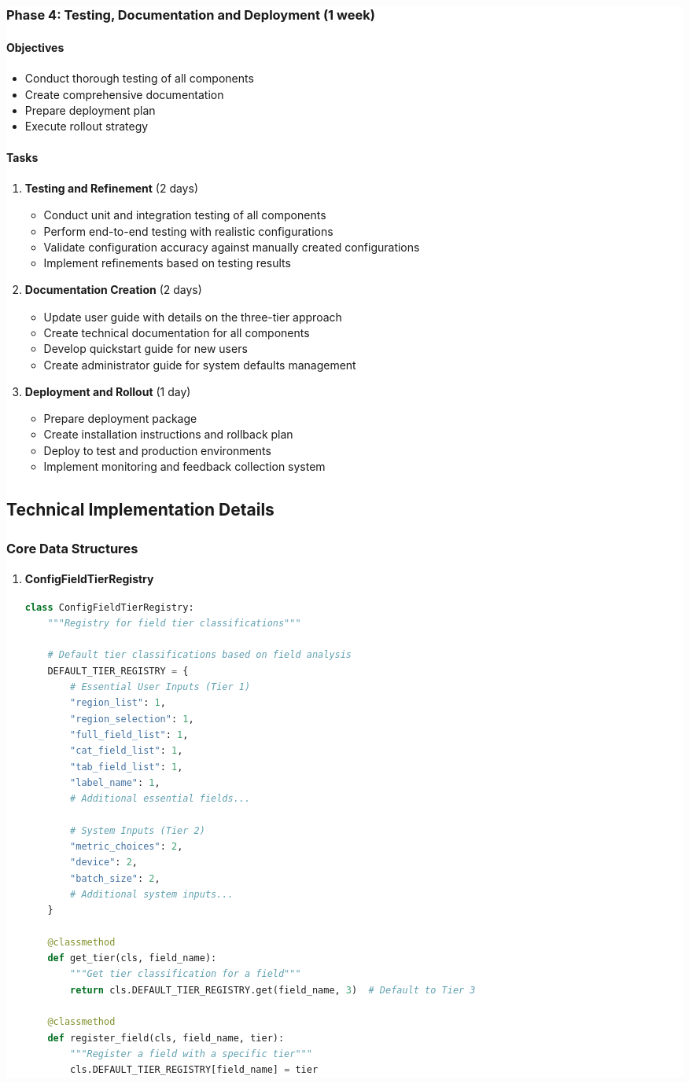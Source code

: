 ### Phase 4: Testing, Documentation and Deployment (1 week)

#### Objectives
- Conduct thorough testing of all components
- Create comprehensive documentation
- Prepare deployment plan
- Execute rollout strategy

#### Tasks
1. **Testing and Refinement** (2 days)
   - Conduct unit and integration testing of all components
   - Perform end-to-end testing with realistic configurations
   - Validate configuration accuracy against manually created configurations
   - Implement refinements based on testing results

2. **Documentation Creation** (2 days)
   - Update user guide with details on the three-tier approach
   - Create technical documentation for all components
   - Develop quickstart guide for new users
   - Create administrator guide for system defaults management

3. **Deployment and Rollout** (1 day)
   - Prepare deployment package
   - Create installation instructions and rollback plan
   - Deploy to test and production environments
   - Implement monitoring and feedback collection system

## Technical Implementation Details

### Core Data Structures

1. **ConfigFieldTierRegistry**
   ```python
   class ConfigFieldTierRegistry:
       """Registry for field tier classifications"""
       
       # Default tier classifications based on field analysis
       DEFAULT_TIER_REGISTRY = {
           # Essential User Inputs (Tier 1)
           "region_list": 1,
           "region_selection": 1,
           "full_field_list": 1,
           "cat_field_list": 1,
           "tab_field_list": 1,
           "label_name": 1,
           # Additional essential fields...
           
           # System Inputs (Tier 2)
           "metric_choices": 2,
           "device": 2,
           "batch_size": 2,
           # Additional system inputs...
       }
       
       @classmethod
       def get_tier(cls, field_name):
           """Get tier classification for a field"""
           return cls.DEFAULT_TIER_REGISTRY.get(field_name, 3)  # Default to Tier 3
           
       @classmethod
       def register_field(cls, field_name, tier):
           """Register a field with a specific tier"""
           cls.DEFAULT_TIER_REGISTRY[field_name] = tier
   ```